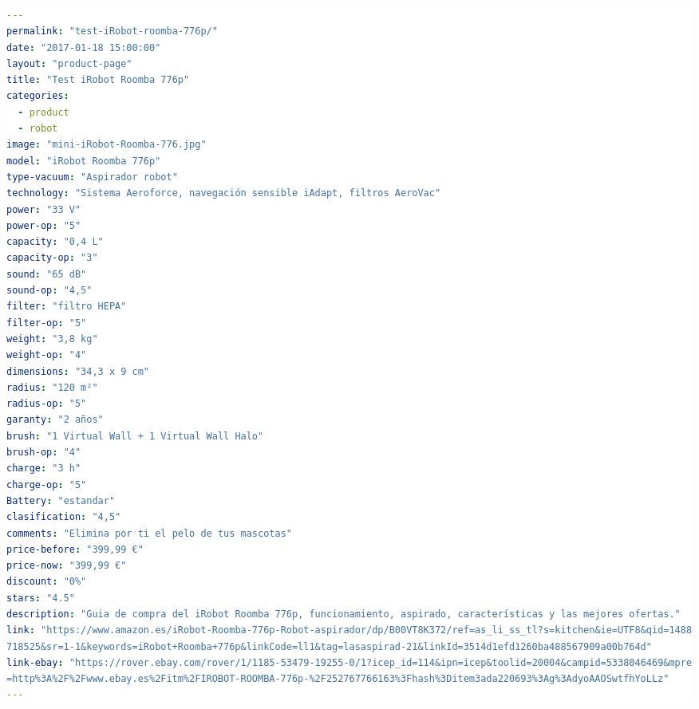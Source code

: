 ```yaml
---
permalink: "test-iRobot-roomba-776p/"
date: "2017-01-18 15:00:00"
layout: "product-page"
title: "Test iRobot Roomba 776p"
categories:
  - product
  - robot
image: "mini-iRobot-Roomba-776.jpg"
model: "iRobot Roomba 776p"
type-vacuum: "Aspirador robot"
technology: "Sistema Aeroforce, navegación sensible iAdapt, filtros AeroVac"
power: "33 V"
power-op: "5"
capacity: "0,4 L"
capacity-op: "3"
sound: "65 dB"
sound-op: "4,5"
filter: "filtro HEPA"
filter-op: "5"
weight: "3,8 kg"
weight-op: "4"
dimensions: "34,3 x 9 cm"
radius: "120 m²"
radius-op: "5"
garanty: "2 años"
brush: "1 Virtual Wall + 1 Virtual Wall Halo"
brush-op: "4"
charge: "3 h"
charge-op: "5"
Battery: "estandar"
clasification: "4,5"
comments: "Elimina por ti el pelo de tus mascotas"
price-before: "399,99 €"
price-now: "399,99 €"
discount: "0%"
stars: "4.5"
description: "Guia de compra del iRobot Roomba 776p, funcionamiento, aspirado, características y las mejores ofertas."
link: "https://www.amazon.es/iRobot-Roomba-776p-Robot-aspirador/dp/B00VT8K372/ref=as_li_ss_tl?s=kitchen&ie=UTF8&qid=1488718525&sr=1-1&keywords=iRobot+Roomba+776p&linkCode=ll1&tag=lasaspirad-21&linkId=3514d1efd1260ba488567909a00b764d"
link-ebay: "https://rover.ebay.com/rover/1/1185-53479-19255-0/1?icep_id=114&ipn=icep&toolid=20004&campid=5338046469&mpre=http%3A%2F%2Fwww.ebay.es%2Fitm%2FIROBOT-ROOMBA-776p-%2F252767766163%3Fhash%3Ditem3ada220693%3Ag%3AdyoAAOSwtfhYoLLz"
---
```


<div class="flex-video">
  <iframe width="560" height="315" src="http://media.irobot.com/video/1526/71934161_dc_Roomba_700_Series_Broll.mp4" frameborder="0" allowfullscreen></iframe>
</div>
